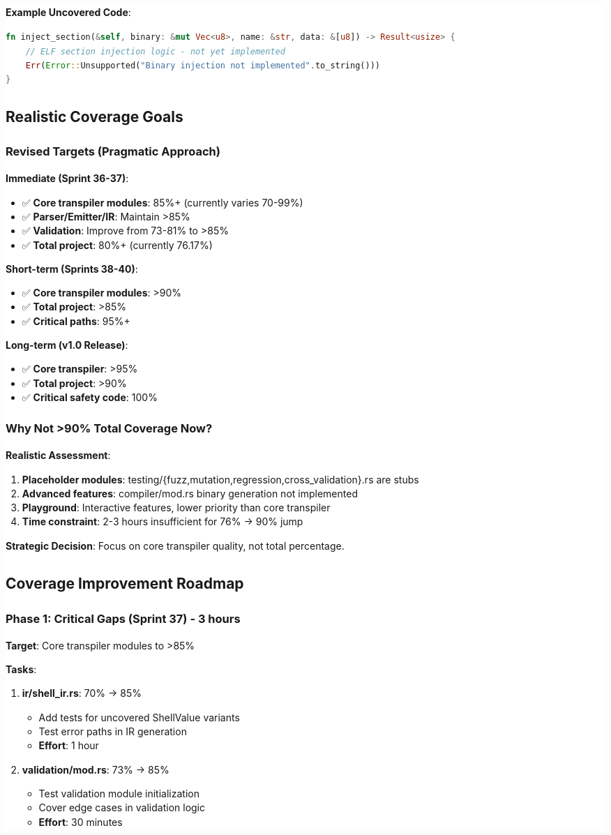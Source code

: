 **Example Uncovered Code**:
```rust
fn inject_section(&self, binary: &mut Vec<u8>, name: &str, data: &[u8]) -> Result<usize> {
    // ELF section injection logic - not yet implemented
    Err(Error::Unsupported("Binary injection not implemented".to_string()))
}
```

## Realistic Coverage Goals

### Revised Targets (Pragmatic Approach)

**Immediate (Sprint 36-37)**:
- ✅ **Core transpiler modules**: 85%+ (currently varies 70-99%)
- ✅ **Parser/Emitter/IR**: Maintain >85%
- ✅ **Validation**: Improve from 73-81% to >85%
- ✅ **Total project**: 80%+ (currently 76.17%)

**Short-term (Sprints 38-40)**:
- ✅ **Core transpiler modules**: >90%
- ✅ **Total project**: >85%
- ✅ **Critical paths**: 95%+

**Long-term (v1.0 Release)**:
- ✅ **Core transpiler**: >95%
- ✅ **Total project**: >90%
- ✅ **Critical safety code**: 100%

### Why Not >90% Total Coverage Now?

**Realistic Assessment**:
1. **Placeholder modules**: testing/{fuzz,mutation,regression,cross_validation}.rs are stubs
2. **Advanced features**: compiler/mod.rs binary generation not implemented
3. **Playground**: Interactive features, lower priority than core transpiler
4. **Time constraint**: 2-3 hours insufficient for 76% → 90% jump

**Strategic Decision**: Focus on core transpiler quality, not total percentage.

## Coverage Improvement Roadmap

### Phase 1: Critical Gaps (Sprint 37) - 3 hours

**Target**: Core transpiler modules to >85%

**Tasks**:
1. **ir/shell_ir.rs**: 70% → 85%
   - Add tests for uncovered ShellValue variants
   - Test error paths in IR generation
   - **Effort**: 1 hour

2. **validation/mod.rs**: 73% → 85%
   - Test validation module initialization
   - Cover edge cases in validation logic
   - **Effort**: 30 minutes
